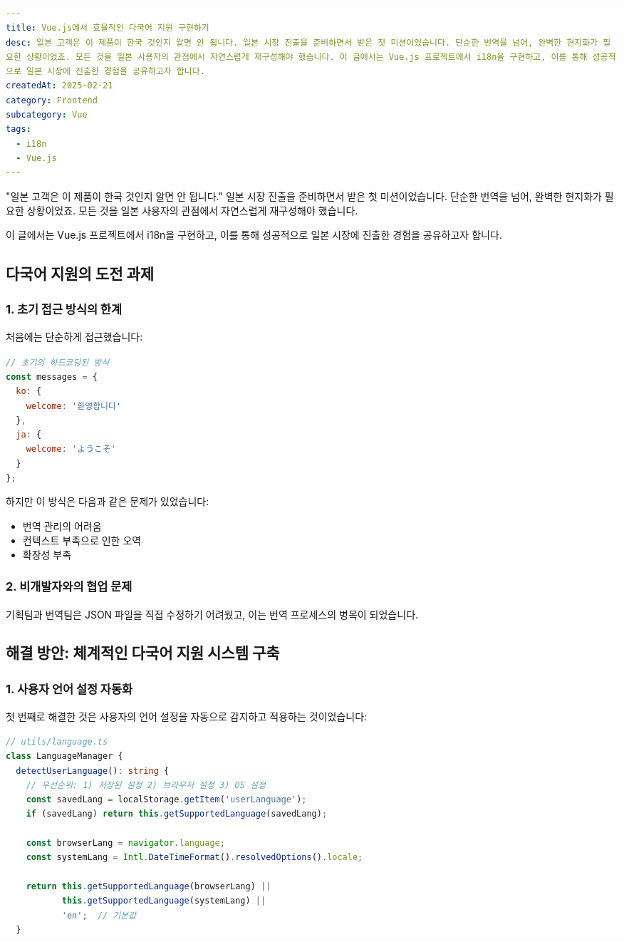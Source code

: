 ```yaml
---
title: Vue.js에서 효율적인 다국어 지원 구현하기
desc: 일본 고객은 이 제품이 한국 것인지 알면 안 됩니다. 일본 시장 진출을 준비하면서 받은 첫 미션이었습니다. 단순한 번역을 넘어, 완벽한 현지화가 필요한 상황이었죠. 모든 것을 일본 사용자의 관점에서 자연스럽게 재구성해야 했습니다. 이 글에서는 Vue.js 프로젝트에서 i18n을 구현하고, 이를 통해 성공적으로 일본 시장에 진출한 경험을 공유하고자 합니다.
createdAt: 2025-02-21
category: Frontend
subcategory: Vue
tags:
  - i18n
  - Vue.js
---
```


"일본 고객은 이 제품이 한국 것인지 알면 안 됩니다."
일본 시장 진출을 준비하면서 받은 첫 미션이었습니다. 단순한 번역을 넘어, 완벽한 현지화가 필요한 상황이었죠. 모든 것을 일본 사용자의 관점에서 자연스럽게 재구성해야 했습니다.

이 글에서는 Vue.js 프로젝트에서 i18n을 구현하고, 이를 통해 성공적으로 일본 시장에 진출한 경험을 공유하고자 합니다.

## 다국어 지원의 도전 과제

### 1. 초기 접근 방식의 한계
처음에는 단순하게 접근했습니다:
```javascript
// 초기의 하드코딩된 방식
const messages = {
  ko: {
    welcome: '환영합니다'
  },
  ja: {
    welcome: 'ようこそ'
  }
};
```

하지만 이 방식은 다음과 같은 문제가 있었습니다:
- 번역 관리의 어려움
- 컨텍스트 부족으로 인한 오역
- 확장성 부족

### 2. 비개발자와의 협업 문제
기획팀과 번역팀은 JSON 파일을 직접 수정하기 어려웠고, 이는 번역 프로세스의 병목이 되었습니다.

## 해결 방안: 체계적인 다국어 지원 시스템 구축

### 1. 사용자 언어 설정 자동화
첫 번째로 해결한 것은 사용자의 언어 설정을 자동으로 감지하고 적용하는 것이었습니다:

```typescript
// utils/language.ts
class LanguageManager {
  detectUserLanguage(): string {
    // 우선순위: 1) 저장된 설정 2) 브라우저 설정 3) OS 설정
    const savedLang = localStorage.getItem('userLanguage');
    if (savedLang) return this.getSupportedLanguage(savedLang);

    const browserLang = navigator.language;
    const systemLang = Intl.DateTimeFormat().resolvedOptions().locale;
    
    return this.getSupportedLanguage(browserLang) || 
           this.getSupportedLanguage(systemLang) || 
           'en';  // 기본값
  }
```